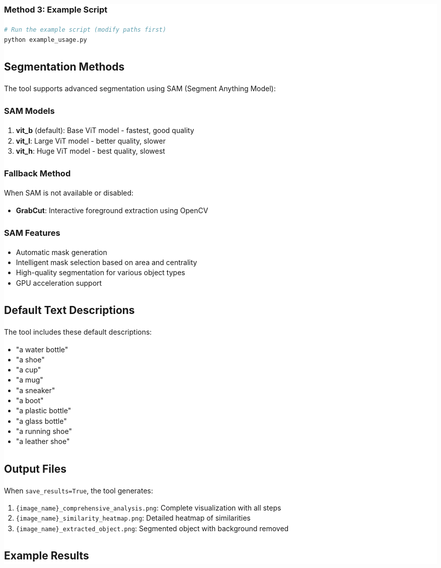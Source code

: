 ### Method 3: Example Script

```bash
# Run the example script (modify paths first)
python example_usage.py
```

## Segmentation Methods

The tool supports advanced segmentation using SAM (Segment Anything Model):

### SAM Models
1. **vit_b** (default): Base ViT model - fastest, good quality
2. **vit_l**: Large ViT model - better quality, slower
3. **vit_h**: Huge ViT model - best quality, slowest

### Fallback Method
When SAM is not available or disabled:
- **GrabCut**: Interactive foreground extraction using OpenCV

### SAM Features
- Automatic mask generation
- Intelligent mask selection based on area and centrality
- High-quality segmentation for various object types
- GPU acceleration support

## Default Text Descriptions

The tool includes these default descriptions:
- "a water bottle"
- "a shoe"
- "a cup"
- "a mug"
- "a sneaker"
- "a boot"
- "a plastic bottle"
- "a glass bottle"
- "a running shoe"
- "a leather shoe"

## Output Files

When `save_results=True`, the tool generates:

1. `{image_name}_comprehensive_analysis.png`: Complete visualization with all steps
2. `{image_name}_similarity_heatmap.png`: Detailed heatmap of similarities
3. `{image_name}_extracted_object.png`: Segmented object with background removed

## Example Results

